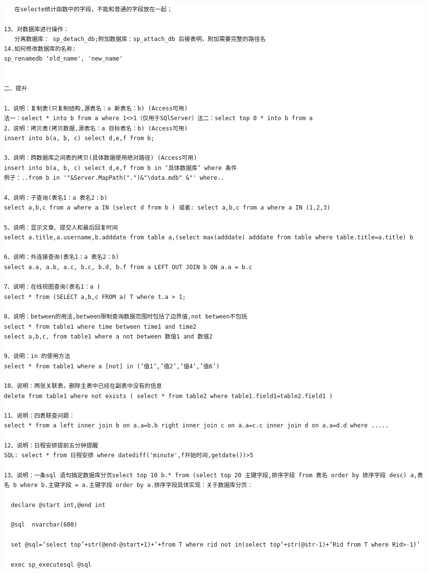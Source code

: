        在selecte统计函数中的字段，不能和普通的字段放在一起；
     
    13、对数据库进行操作：
       分离数据库： sp_detach_db;附加数据库：sp_attach_db 后接表明，附加需要完整的路径名
    14.如何修改数据库的名称:
    sp_renamedb 'old_name', 'new_name'
     
     
    二、提升
     
    1、说明：复制表(只复制结构,源表名：a 新表名：b) (Access可用)
    法一：select * into b from a where 1<>1（仅用于SQlServer）法二：select top 0 * into b from a
    2、说明：拷贝表(拷贝数据,源表名：a 目标表名：b) (Access可用)
    insert into b(a, b, c) select d,e,f from b;
     
    3、说明：跨数据库之间表的拷贝(具体数据使用绝对路径) (Access可用)
    insert into b(a, b, c) select d,e,f from b in ‘具体数据库’ where 条件
    例子：..from b in '"&Server.MapPath(".")&"\data.mdb" &"' where..
     
    4、说明：子查询(表名1：a 表名2：b)
    select a,b,c from a where a IN (select d from b ) 或者: select a,b,c from a where a IN (1,2,3)
     
    5、说明：显示文章、提交人和最后回复时间
    select a.title,a.username,b.adddate from table a,(select max(adddate) adddate from table where table.title=a.title) b
     
    6、说明：外连接查询(表名1：a 表名2：b)
    select a.a, a.b, a.c, b.c, b.d, b.f from a LEFT OUT JOIN b ON a.a = b.c
     
    7、说明：在线视图查询(表名1：a )
    select * from (SELECT a,b,c FROM a) T where t.a > 1;
     
    8、说明：between的用法,between限制查询数据范围时包括了边界值,not between不包括
    select * from table1 where time between time1 and time2
    select a,b,c, from table1 where a not between 数值1 and 数值2
     
    9、说明：in 的使用方法
    select * from table1 where a [not] in (‘值1’,’值2’,’值4’,’值6’)
     
    10、说明：两张关联表，删除主表中已经在副表中没有的信息 
    delete from table1 where not exists ( select * from table2 where table1.field1=table2.field1 )
     
    11、说明：四表联查问题：
    select * from a left inner join b on a.a=b.b right inner join c on a.a=c.c inner join d on a.a=d.d where .....
     
    12、说明：日程安排提前五分钟提醒 
    SQL: select * from 日程安排 where datediff('minute',f开始时间,getdate())>5
     
    13、说明：一条sql 语句搞定数据库分页select top 10 b.* from (select top 20 主键字段,排序字段 from 表名 order by 排序字段 desc) a,表名 b where b.主键字段 = a.主键字段 order by a.排序字段具体实现：关于数据库分页：
     
      declare @start int,@end int
     
      @sql  nvarchar(600)
     
      set @sql=’select top’+str(@end-@start+1)+’+from T where rid not in(select top’+str(@str-1)+’Rid from T where Rid>-1)’
     
      exec sp_executesql @sql
     